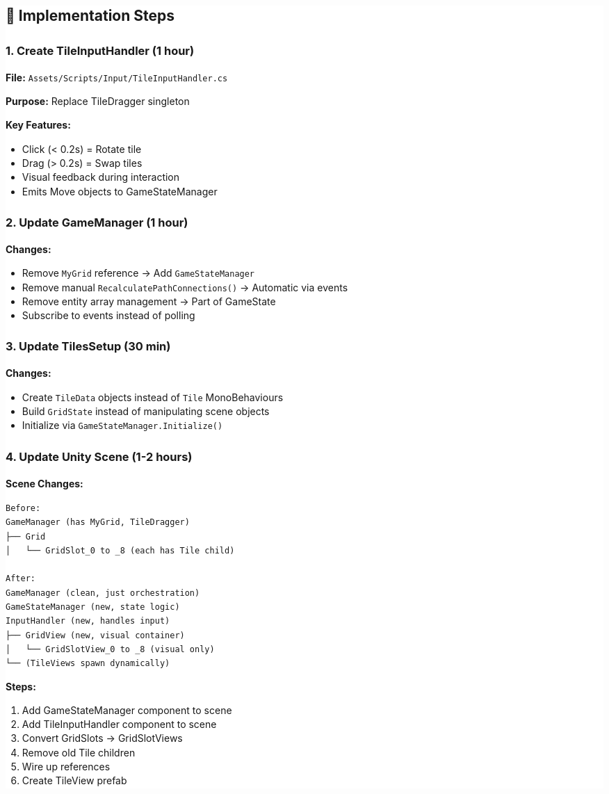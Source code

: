 
## 🚀 Implementation Steps

### 1. Create TileInputHandler (1 hour)

**File:** `Assets/Scripts/Input/TileInputHandler.cs`

**Purpose:** Replace TileDragger singleton

**Key Features:**

- Click (< 0.2s) = Rotate tile
- Drag (> 0.2s) = Swap tiles
- Visual feedback during interaction
- Emits Move objects to GameStateManager

### 2. Update GameManager (1 hour)

**Changes:**

- Remove `MyGrid` reference → Add `GameStateManager`
- Remove manual `RecalculatePathConnections()` → Automatic via events
- Remove entity array management → Part of GameState
- Subscribe to events instead of polling

### 3. Update TilesSetup (30 min)

**Changes:**

- Create `TileData` objects instead of `Tile` MonoBehaviours
- Build `GridState` instead of manipulating scene objects
- Initialize via `GameStateManager.Initialize()`

### 4. Update Unity Scene (1-2 hours)

**Scene Changes:**

```
Before:
GameManager (has MyGrid, TileDragger)
├── Grid
│   └── GridSlot_0 to _8 (each has Tile child)

After:
GameManager (clean, just orchestration)
GameStateManager (new, state logic)
InputHandler (new, handles input)
├── GridView (new, visual container)
│   └── GridSlotView_0 to _8 (visual only)
└── (TileViews spawn dynamically)
```

**Steps:**

1. Add GameStateManager component to scene
2. Add TileInputHandler component to scene
3. Convert GridSlots → GridSlotViews
4. Remove old Tile children
5. Wire up references
6. Create TileView prefab

